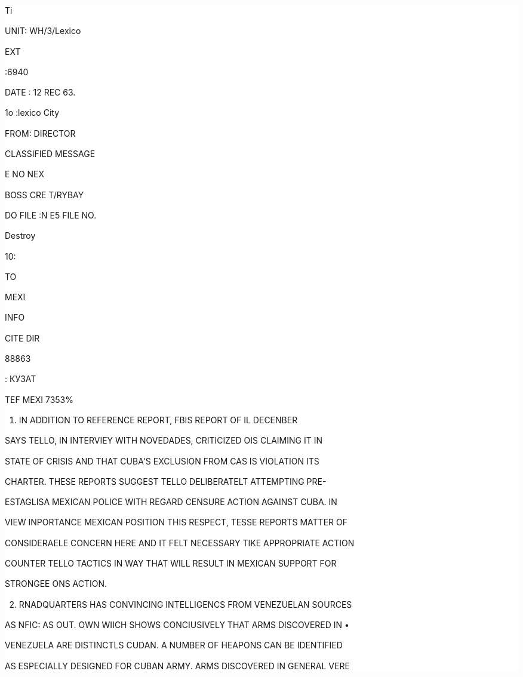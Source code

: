 Ti

UNIT: WH/3/Lexico

EXT

:6940

DATE : 12 REC 63.

1o :lexico City

FROM: DIRECTOR

CLASSIFIED MESSAGE

E NO NEX

BOSS CRE T/RYBAY

DO FILE :N E5 FILE NO.

Destroy

10:

TO

MEXI

INFO

CITE DIR

88863

: КУЗАТ

TEF MEXI 7353%

1. IN ADDITION TO REFERENCE REPORT, FBIS REPORT OF IL DECENBER

SAYS TELLO, IN INTERVIEY WITH NOVEDADES, CRITICIZED OIS CLAIMING IT IN

STATE OF CRISIS AND THAT CUBA'S EXCLUSION FROM CAS IS VIOLATION ITS

CHARTER. THESE REPORTS SUGGEST TELLO DELIBERATELT ATTEMPTING PRE-

ESTAGLISA MEXICAN POLICE WITH REGARD CENSURE ACTION AGAINST CUBA. IN

VIEW INPORTANCE MEXICAN POSITION THIS RESPECT, TESSE REPORTS MATTER OF

CONSIDERAELE CONCERN HERE AND IT FELT NECESSARY TIKE APPROPRIATE ACTION

COUNTER TELLO TACTICS IN WAY THAT WILL RESULT IN MEXICAN SUPPORT FOR

STRONGEE ONS ACTION.

2. RNADQUARTERS HAS CONVINCING INTELLIGENCS FROM VENEZUELAN SOURCES

AS NFIC: AS OUT. OWN WIICH SHOWS CONCIUSIVELY THAT ARMS DISCOVERED IN •

VENEZUELA ARE DISTINCTLS CUDAN. A NUMBER OF HEAPONS CAN BE IDENTIFIED

AS ESPECIALLY DESIGNED FOR CUBAN ARMY. ARMS DISCOVERED IN GENERAL VERE
